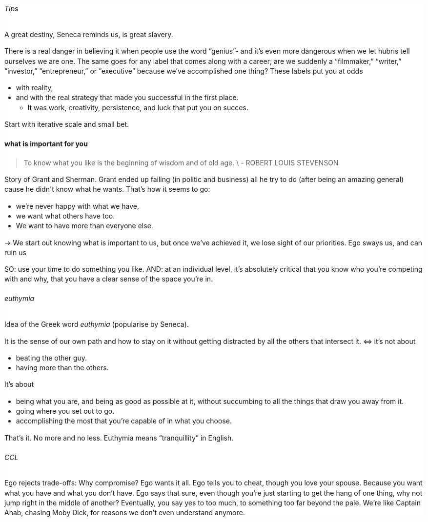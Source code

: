
###### Tips
A great destiny, Seneca reminds us, is great slavery.

There is a real danger in believing it when people use the word “genius”- and it’s even more dangerous when we let hubris tell ourselves we are one. 
The same goes for any label that comes along with a career; are we suddenly a “filmmaker,” “writer,” “investor,” “entrepreneur,” or “executive” because we’ve accomplished one thing? 
These labels put you at odds 
- with reality, 
- and with the real strategy that made you successful in the first place.
	- It was work, creativity, persistence, and luck that put you on succes.

Start with iterative scale and small bet. 



#### what is important for you 
> To know what you like is the beginning of wisdom and of old age.
> \ - ROBERT LOUIS STEVENSON


Story of Grant and Sherman. Grant ended up failing (in politic and business) all he try to do (after being an amazing general) cause he didn't know what he wants.
That’s how it seems to go: 
- we’re never happy with what we have, 
- we want what others have too.
- We want to have more than everyone else. 

-> We start out knowing what is important to us, but once we’ve achieved it, we lose sight of our priorities. 
Ego sways us, and can ruin us

SO: use your time to do something you like. 
AND: at an individual level, it’s absolutely critical that you know who you’re competing with and why, that you have a clear sense of the space you’re in.

###### *euthymia*
Idea of the Greek word *euthymia* (popularise by Seneca). 

It is the sense of our own path and how to stay on it without getting distracted by all the others that intersect it. 
<=>  it’s not about 
- beating the other guy. 
- having more than the others. 

It’s about 
- being what you are, and being as good as possible at it, without succumbing to all the things that draw you away from it.
- going where you set out to go. 
- accomplishing the most that you’re capable of in what you choose. 

That’s it. No more and no less. 
Euthymia means “tranquillity” in English.


###### CCL
Ego rejects trade-offs: Why compromise? Ego wants it all.
Ego tells you to cheat, though you love your spouse. Because you want what you have and what you don’t have. Ego says that sure, even though you’re just starting to get the hang of one thing, why not jump right in the middle of another? Eventually, you say yes to too much, to something too far beyond the pale. We’re like Captain Ahab, chasing Moby Dick, for reasons we don’t even understand anymore.
